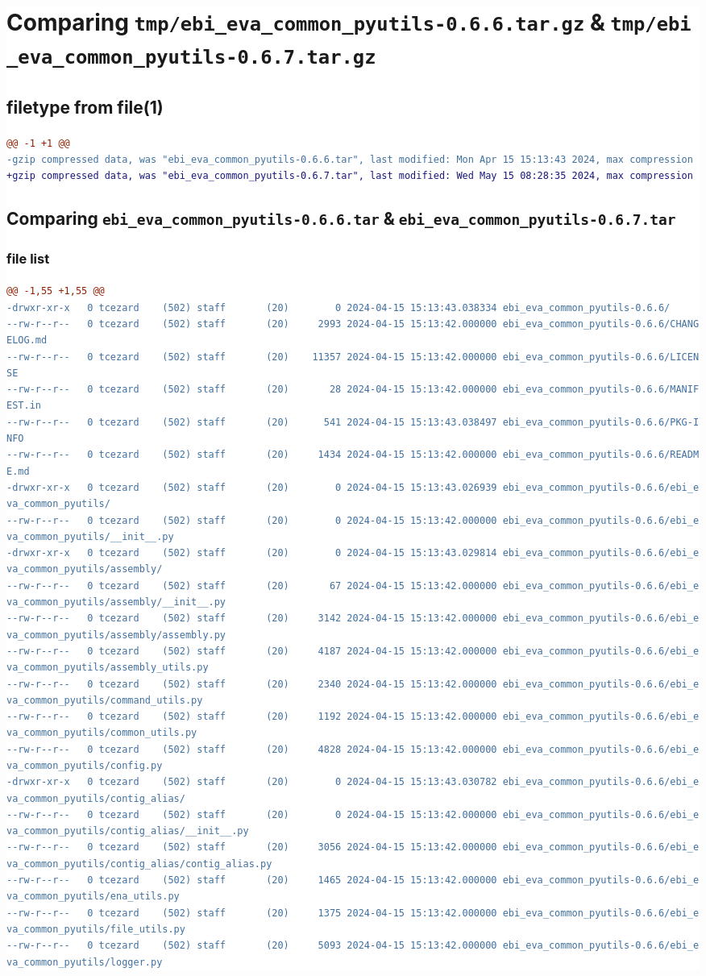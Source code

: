 # Comparing `tmp/ebi_eva_common_pyutils-0.6.6.tar.gz` & `tmp/ebi_eva_common_pyutils-0.6.7.tar.gz`

## filetype from file(1)

```diff
@@ -1 +1 @@
-gzip compressed data, was "ebi_eva_common_pyutils-0.6.6.tar", last modified: Mon Apr 15 15:13:43 2024, max compression
+gzip compressed data, was "ebi_eva_common_pyutils-0.6.7.tar", last modified: Wed May 15 08:28:35 2024, max compression
```

## Comparing `ebi_eva_common_pyutils-0.6.6.tar` & `ebi_eva_common_pyutils-0.6.7.tar`

### file list

```diff
@@ -1,55 +1,55 @@
-drwxr-xr-x   0 tcezard    (502) staff       (20)        0 2024-04-15 15:13:43.038334 ebi_eva_common_pyutils-0.6.6/
--rw-r--r--   0 tcezard    (502) staff       (20)     2993 2024-04-15 15:13:42.000000 ebi_eva_common_pyutils-0.6.6/CHANGELOG.md
--rw-r--r--   0 tcezard    (502) staff       (20)    11357 2024-04-15 15:13:42.000000 ebi_eva_common_pyutils-0.6.6/LICENSE
--rw-r--r--   0 tcezard    (502) staff       (20)       28 2024-04-15 15:13:42.000000 ebi_eva_common_pyutils-0.6.6/MANIFEST.in
--rw-r--r--   0 tcezard    (502) staff       (20)      541 2024-04-15 15:13:43.038497 ebi_eva_common_pyutils-0.6.6/PKG-INFO
--rw-r--r--   0 tcezard    (502) staff       (20)     1434 2024-04-15 15:13:42.000000 ebi_eva_common_pyutils-0.6.6/README.md
-drwxr-xr-x   0 tcezard    (502) staff       (20)        0 2024-04-15 15:13:43.026939 ebi_eva_common_pyutils-0.6.6/ebi_eva_common_pyutils/
--rw-r--r--   0 tcezard    (502) staff       (20)        0 2024-04-15 15:13:42.000000 ebi_eva_common_pyutils-0.6.6/ebi_eva_common_pyutils/__init__.py
-drwxr-xr-x   0 tcezard    (502) staff       (20)        0 2024-04-15 15:13:43.029814 ebi_eva_common_pyutils-0.6.6/ebi_eva_common_pyutils/assembly/
--rw-r--r--   0 tcezard    (502) staff       (20)       67 2024-04-15 15:13:42.000000 ebi_eva_common_pyutils-0.6.6/ebi_eva_common_pyutils/assembly/__init__.py
--rw-r--r--   0 tcezard    (502) staff       (20)     3142 2024-04-15 15:13:42.000000 ebi_eva_common_pyutils-0.6.6/ebi_eva_common_pyutils/assembly/assembly.py
--rw-r--r--   0 tcezard    (502) staff       (20)     4187 2024-04-15 15:13:42.000000 ebi_eva_common_pyutils-0.6.6/ebi_eva_common_pyutils/assembly_utils.py
--rw-r--r--   0 tcezard    (502) staff       (20)     2340 2024-04-15 15:13:42.000000 ebi_eva_common_pyutils-0.6.6/ebi_eva_common_pyutils/command_utils.py
--rw-r--r--   0 tcezard    (502) staff       (20)     1192 2024-04-15 15:13:42.000000 ebi_eva_common_pyutils-0.6.6/ebi_eva_common_pyutils/common_utils.py
--rw-r--r--   0 tcezard    (502) staff       (20)     4828 2024-04-15 15:13:42.000000 ebi_eva_common_pyutils-0.6.6/ebi_eva_common_pyutils/config.py
-drwxr-xr-x   0 tcezard    (502) staff       (20)        0 2024-04-15 15:13:43.030782 ebi_eva_common_pyutils-0.6.6/ebi_eva_common_pyutils/contig_alias/
--rw-r--r--   0 tcezard    (502) staff       (20)        0 2024-04-15 15:13:42.000000 ebi_eva_common_pyutils-0.6.6/ebi_eva_common_pyutils/contig_alias/__init__.py
--rw-r--r--   0 tcezard    (502) staff       (20)     3056 2024-04-15 15:13:42.000000 ebi_eva_common_pyutils-0.6.6/ebi_eva_common_pyutils/contig_alias/contig_alias.py
--rw-r--r--   0 tcezard    (502) staff       (20)     1465 2024-04-15 15:13:42.000000 ebi_eva_common_pyutils-0.6.6/ebi_eva_common_pyutils/ena_utils.py
--rw-r--r--   0 tcezard    (502) staff       (20)     1375 2024-04-15 15:13:42.000000 ebi_eva_common_pyutils-0.6.6/ebi_eva_common_pyutils/file_utils.py
--rw-r--r--   0 tcezard    (502) staff       (20)     5093 2024-04-15 15:13:42.000000 ebi_eva_common_pyutils-0.6.6/ebi_eva_common_pyutils/logger.py
```